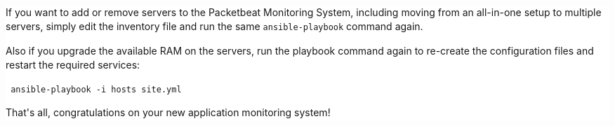 If you want to add or remove servers to the Packetbeat Monitoring System, including moving from an all-in-one setup to multiple servers, simply edit the inventory file and run the same `ansible-playbook` command again.

Also if you upgrade the available RAM on the servers, run the playbook command again to re-create the configuration files and restart the required services:

```
 ansible-playbook -i hosts site.yml
```

That's all, congratulations on your new application monitoring system!
